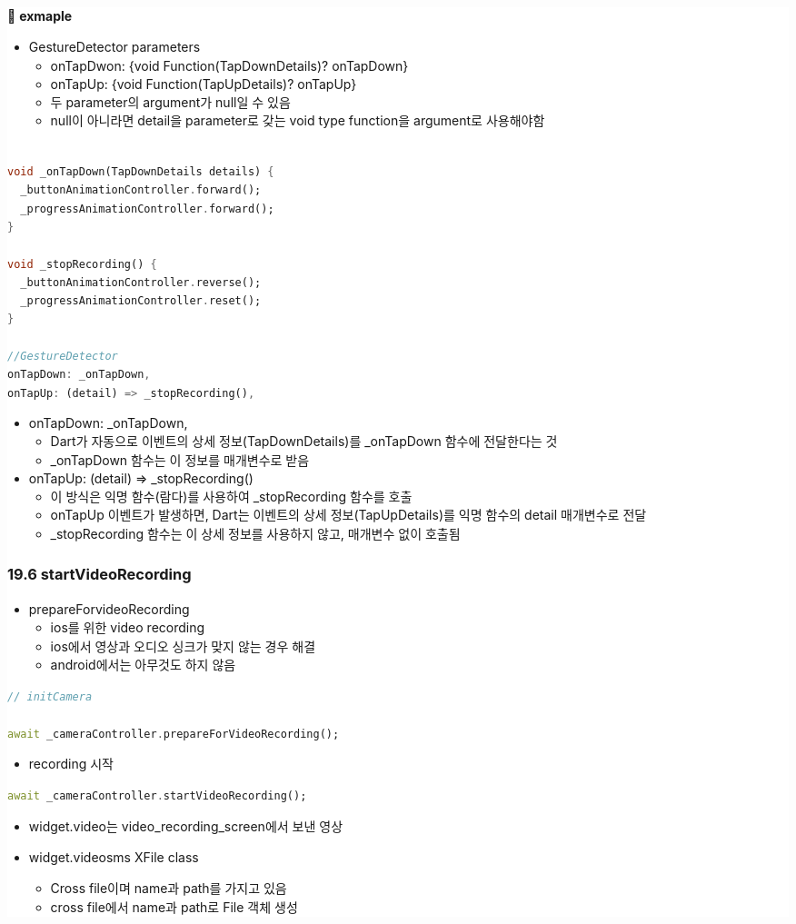 🌈 **exmaple**

- GestureDetector parameters
  - onTapDwon: {void Function(TapDownDetails)? onTapDown}
  - onTapUp: {void Function(TapUpDetails)? onTapUp}
  - 두 parameter의 argument가 null일 수 있음
  - null이 아니라면 detail을 parameter로 갖는 void type function을 argument로 사용해야함

```dart

void _onTapDown(TapDownDetails details) {
  _buttonAnimationController.forward();
  _progressAnimationController.forward();
}

void _stopRecording() {
  _buttonAnimationController.reverse();
  _progressAnimationController.reset();
}

//GestureDetector
onTapDown: _onTapDown,
onTapUp: (detail) => _stopRecording(),
```

- onTapDown: \_onTapDown,
  - Dart가 자동으로 이벤트의 상세 정보(TapDownDetails)를 \_onTapDown 함수에 전달한다는 것
  - \_onTapDown 함수는 이 정보를 매개변수로 받음
- onTapUp: (detail) => \_stopRecording()
  - 이 방식은 익명 함수(람다)를 사용하여 \_stopRecording 함수를 호출
  - onTapUp 이벤트가 발생하면, Dart는 이벤트의 상세 정보(TapUpDetails)를 익명 함수의 detail 매개변수로 전달
  - \_stopRecording 함수는 이 상세 정보를 사용하지 않고, 매개변수 없이 호출됨

### 19.6 startVideoRecording

- prepareForvideoRecording
  - ios를 위한 video recording
  - ios에서 영상과 오디오 싱크가 맞지 않는 경우 해결
  - android에서는 아무것도 하지 않음

```dart
// initCamera

await _cameraController.prepareForVideoRecording();
```

- recording 시작

```dart
await _cameraController.startVideoRecording();
```

- widget.video는 video_recording_screen에서 보낸 영상
- widget.videosms XFile class

  - Cross file이며 name과 path를 가지고 있음
  - cross file에서 name과 path로 File 객체 생성
